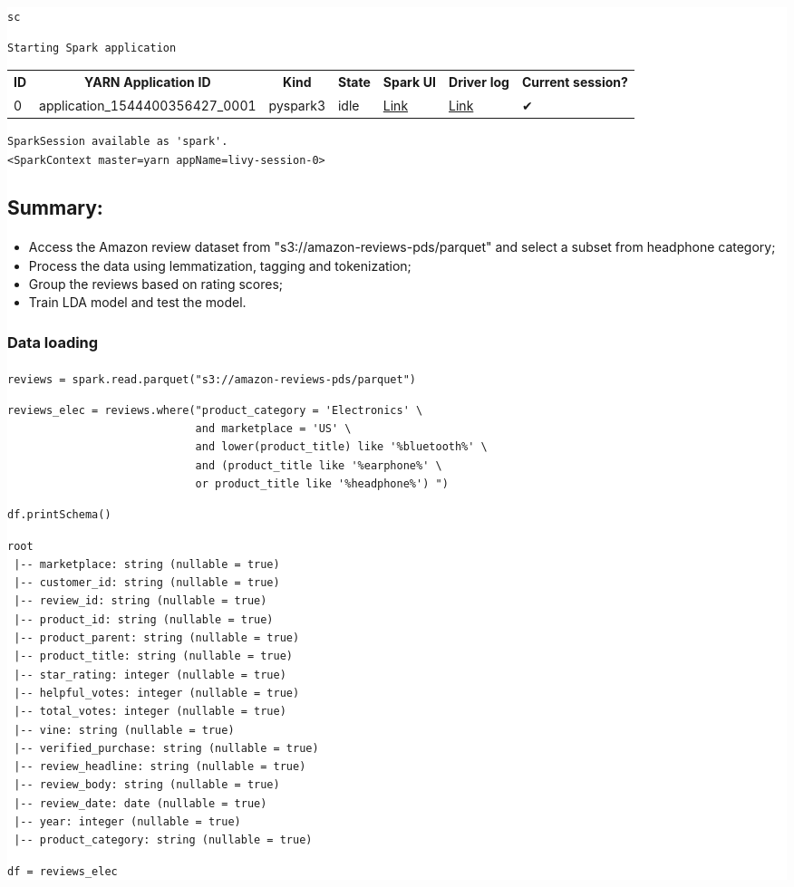

```pyspark3
sc
```

    Starting Spark application



<table>
<tr><th>ID</th><th>YARN Application ID</th><th>Kind</th><th>State</th><th>Spark UI</th><th>Driver log</th><th>Current session?</th></tr><tr><td>0</td><td>application_1544400356427_0001</td><td>pyspark3</td><td>idle</td><td><a target="_blank" href="http://ip-172-31-44-76.ec2.internal:20888/proxy/application_1544400356427_0001/">Link</a></td><td><a target="_blank" href="http://ip-172-31-37-187.ec2.internal:8042/node/containerlogs/container_1544400356427_0001_01_000001/livy">Link</a></td><td>✔</td></tr></table>


    SparkSession available as 'spark'.
    <SparkContext master=yarn appName=livy-session-0>

## Summary:
- Access the Amazon review dataset from "s3://amazon-reviews-pds/parquet" and select a subset from headphone category;
- Process the data using lemmatization, tagging and tokenization;
- Group the reviews based on rating scores;
- Train LDA model and test the model.

### Data loading


```pyspark3
reviews = spark.read.parquet("s3://amazon-reviews-pds/parquet")
```


```pyspark3
reviews_elec = reviews.where("product_category = 'Electronics' \
                             and marketplace = 'US' \
                             and lower(product_title) like '%bluetooth%' \
                             and (product_title like '%earphone%' \
                             or product_title like '%headphone%') ")
```


```pyspark3
df.printSchema()
```

    root
     |-- marketplace: string (nullable = true)
     |-- customer_id: string (nullable = true)
     |-- review_id: string (nullable = true)
     |-- product_id: string (nullable = true)
     |-- product_parent: string (nullable = true)
     |-- product_title: string (nullable = true)
     |-- star_rating: integer (nullable = true)
     |-- helpful_votes: integer (nullable = true)
     |-- total_votes: integer (nullable = true)
     |-- vine: string (nullable = true)
     |-- verified_purchase: string (nullable = true)
     |-- review_headline: string (nullable = true)
     |-- review_body: string (nullable = true)
     |-- review_date: date (nullable = true)
     |-- year: integer (nullable = true)
     |-- product_category: string (nullable = true)


```pyspark3
df = reviews_elec
```
